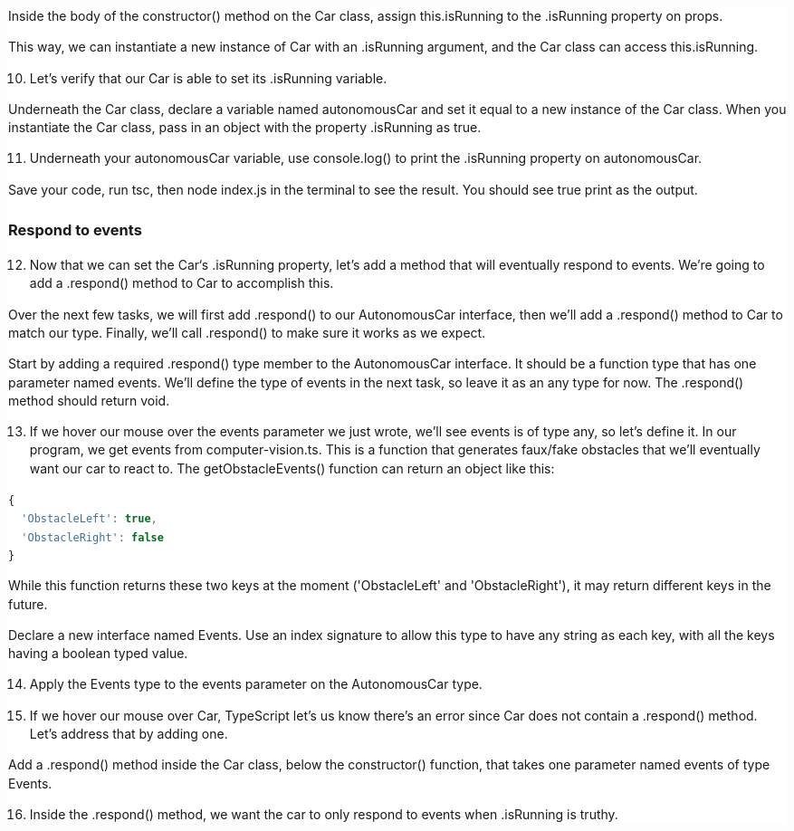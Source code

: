 Inside the body of the constructor() method on the Car class, assign this.isRunning to the .isRunning property on props.

This way, we can instantiate a new instance of Car with an .isRunning argument, and the Car class can access this.isRunning.

10. Let’s verify that our Car is able to set its .isRunning variable.

Underneath the Car class, declare a variable named autonomousCar and set it equal to a new instance of the Car class. When you instantiate the Car class, pass in an object with the property .isRunning as true.

11. Underneath your autonomousCar variable, use console.log() to print the .isRunning property on autonomousCar.

Save your code, run tsc, then node index.js in the terminal to see the result. You should see true print as the output.

### Respond to events
12. Now that we can set the Car‘s .isRunning property, let’s add a method that will eventually respond to events. We’re going to add a .respond() method to Car to accomplish this.

Over the next few tasks, we will first add .respond() to our AutonomousCar interface, then we’ll add a .respond() method to Car to match our type. Finally, we’ll call .respond() to make sure it works as we expect.

Start by adding a required .respond() type member to the AutonomousCar interface. It should be a function type that has one parameter named events. We’ll define the type of events in the next task, so leave it as an any type for now. The .respond() method should return void.

13. If we hover our mouse over the events parameter we just wrote, we’ll see events is of type any, so let’s define it. In our program, we get events from computer-vision.ts. This is a function that generates faux/fake obstacles that we’ll eventually want our car to react to. The getObstacleEvents() function can return an object like this:

```typescript
{
  'ObstacleLeft': true,
  'ObstacleRight': false
}
```

While this function returns these two keys at the moment ('ObstacleLeft' and 'ObstacleRight'), it may return different keys in the future.

Declare a new interface named Events. Use an index signature to allow this type to have any string as each key, with all the keys having a boolean typed value.

14. Apply the Events type to the events parameter on the AutonomousCar type.

15. If we hover our mouse over Car, TypeScript let’s us know there’s an error since Car does not contain a .respond() method. Let’s address that by adding one.

Add a .respond() method inside the Car class, below the constructor() function, that takes one parameter named events of type Events.

16. Inside the .respond() method, we want the car to only respond to events when .isRunning is truthy.
